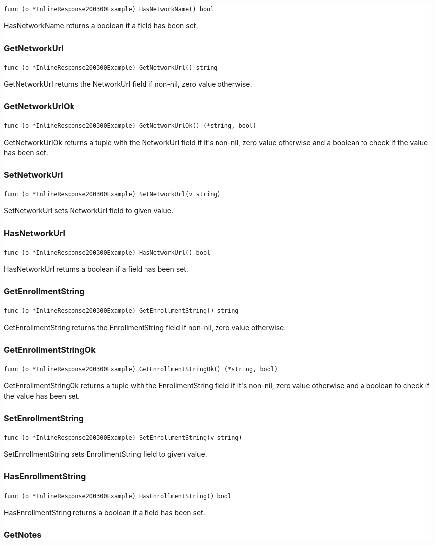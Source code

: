 `func (o *InlineResponse200300Example) HasNetworkName() bool`

HasNetworkName returns a boolean if a field has been set.

### GetNetworkUrl

`func (o *InlineResponse200300Example) GetNetworkUrl() string`

GetNetworkUrl returns the NetworkUrl field if non-nil, zero value otherwise.

### GetNetworkUrlOk

`func (o *InlineResponse200300Example) GetNetworkUrlOk() (*string, bool)`

GetNetworkUrlOk returns a tuple with the NetworkUrl field if it's non-nil, zero value otherwise
and a boolean to check if the value has been set.

### SetNetworkUrl

`func (o *InlineResponse200300Example) SetNetworkUrl(v string)`

SetNetworkUrl sets NetworkUrl field to given value.

### HasNetworkUrl

`func (o *InlineResponse200300Example) HasNetworkUrl() bool`

HasNetworkUrl returns a boolean if a field has been set.

### GetEnrollmentString

`func (o *InlineResponse200300Example) GetEnrollmentString() string`

GetEnrollmentString returns the EnrollmentString field if non-nil, zero value otherwise.

### GetEnrollmentStringOk

`func (o *InlineResponse200300Example) GetEnrollmentStringOk() (*string, bool)`

GetEnrollmentStringOk returns a tuple with the EnrollmentString field if it's non-nil, zero value otherwise
and a boolean to check if the value has been set.

### SetEnrollmentString

`func (o *InlineResponse200300Example) SetEnrollmentString(v string)`

SetEnrollmentString sets EnrollmentString field to given value.

### HasEnrollmentString

`func (o *InlineResponse200300Example) HasEnrollmentString() bool`

HasEnrollmentString returns a boolean if a field has been set.

### GetNotes
